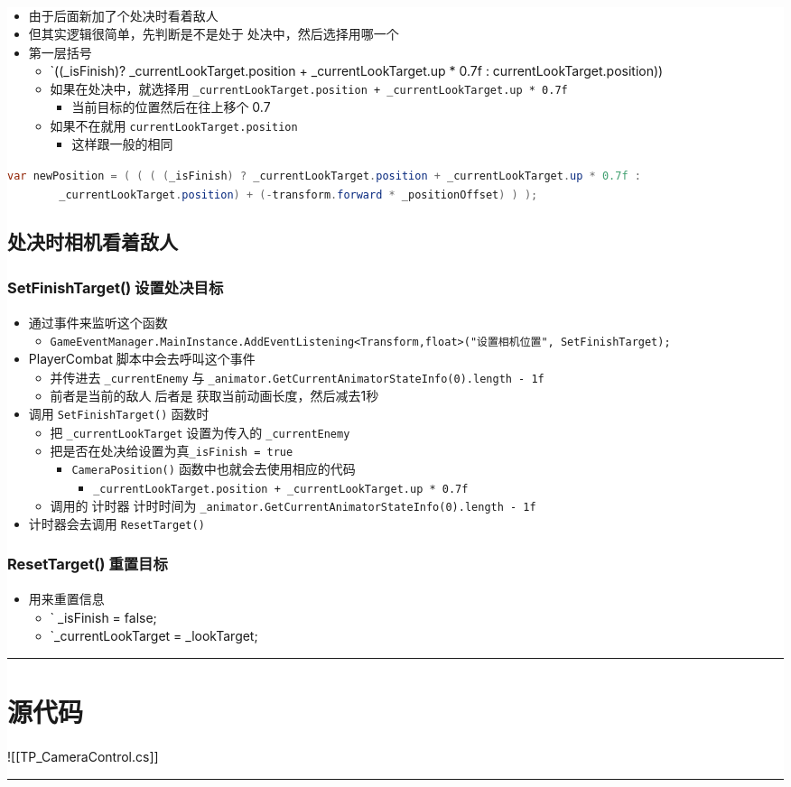 
- 由于后面新加了个处决时看着敌人
- 但其实逻辑很简单，先判断是不是处于 处决中，然后选择用哪一个
- 第一层括号
	- `((_isFinish)? _currentLookTarget.position + _currentLookTarget.up * 0.7f : currentLookTarget.position))
	- 如果在处决中，就选择用 `_currentLookTarget.position + _currentLookTarget.up * 0.7f`
		- 当前目标的位置然后在往上移个 0.7
	- 如果不在就用 `currentLookTarget.position`
		- 这样跟一般的相同

```C#
var newPosition = ( ( ( (_isFinish) ? _currentLookTarget.position + _currentLookTarget.up * 0.7f :
        _currentLookTarget.position) + (-transform.forward * _positionOffset) ) );
```
## 处决时相机看着敌人
### SetFinishTarget() 设置处决目标

- 通过事件来监听这个函数
	- `GameEventManager.MainInstance.AddEventListening<Transform,float>("设置相机位置", SetFinishTarget);`
- PlayerCombat 脚本中会去呼叫这个事件
	- 并传进去 `_currentEnemy` 与 `_animator.GetCurrentAnimatorStateInfo(0).length - 1f`
	- 前者是当前的敌人 后者是 获取当前动画长度，然后减去1秒
- 调用 `SetFinishTarget()` 函数时
	- 把 `_currentLookTarget` 设置为传入的 `_currentEnemy`
	- 把是否在处决给设置为真`_isFinish = true`
		- `CameraPosition()` 函数中也就会去使用相应的代码
			- `_currentLookTarget.position + _currentLookTarget.up * 0.7f`
	- 调用的 计时器 计时时间为 `_animator.GetCurrentAnimatorStateInfo(0).length - 1f`
- 计时器会去调用 `ResetTarget()`
### ResetTarget() 重置目标

- 用来重置信息
	- ` _isFinish = false;
	- `_currentLookTarget = _lookTarget;

---
# 源代码

![[TP_CameraControl.cs]]

---